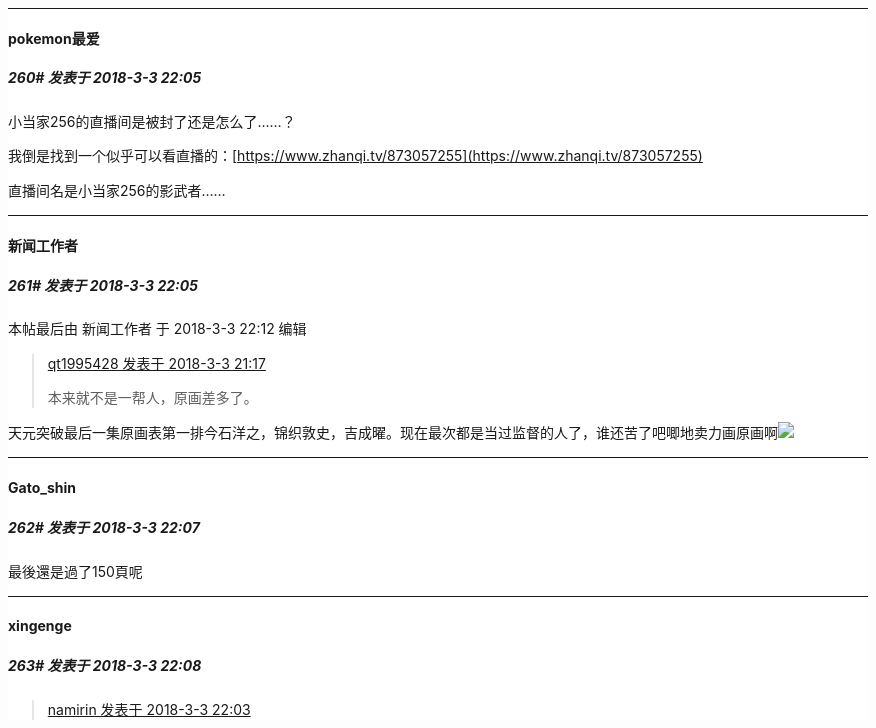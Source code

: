 





*****

####  pokemon最爱  
##### 260#       发表于 2018-3-3 22:05




小当家256的直播间是被封了还是怎么了……？

我倒是找到一个似乎可以看直播的：[https://www.zhanqi.tv/873057255](https://www.zhanqi.tv/873057255)

直播间名是小当家256的影武者……







*****

####  新闻工作者  
##### 261#       发表于 2018-3-3 22:05


 本帖最后由 新闻工作者 于 2018-3-3 22:12 编辑 
<blockquote><a href="httphttps://bbs.saraba1st.com/2b/forum.php?mod=redirect&amp;goto=findpost&amp;pid=38731185&amp;ptid=1585473" target="_blank">qt1995428 发表于 2018-3-3 21:17</a>

本来就不是一帮人，原画差多了。</blockquote>
天元突破最后一集原画表第一排今石洋之，锦织敦史，吉成曜。现在最次都是当过监督的人了，谁还苦了吧唧地卖力画原画啊<img src="https://static.saraba1st.com/image/smiley/face2017/067.png" referrerpolicy="no-referrer">







*****

####  Gato_shin  
##### 262#       发表于 2018-3-3 22:07




最後還是過了150頁呢







*****

####  xingenge  
##### 263#       发表于 2018-3-3 22:08


<blockquote><a href="httphttps://bbs.saraba1st.com/2b/forum.php?mod=redirect&amp;goto=findpost&amp;pid=38731526&amp;ptid=1585473" target="_blank">namirin 发表于 2018-3-3 22:03</a>
